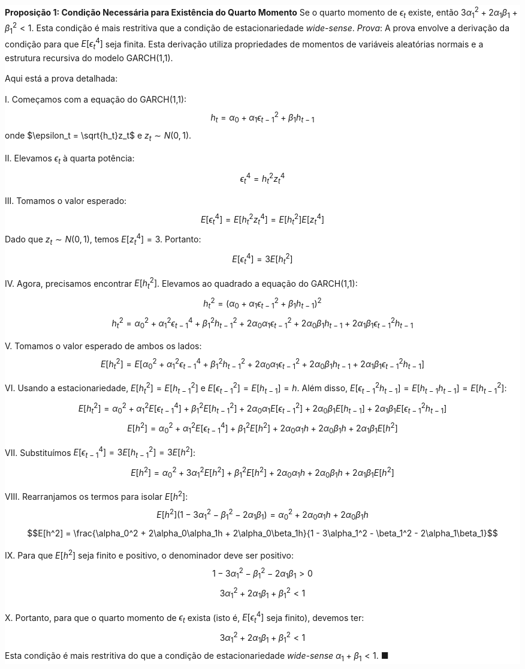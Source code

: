 **Proposição 1: Condição Necessária para Existência do Quarto Momento**
Se o quarto momento de $\epsilon_t$ existe, então $3\alpha_1^2 + 2\alpha_1\beta_1 + \beta_1^2 < 1$. Esta condição é mais restritiva que a condição de estacionariedade *wide-sense*.
*Prova*: A prova envolve a derivação da condição para que $E[\epsilon_t^4]$ seja finita. Esta derivação utiliza propriedades de momentos de variáveis aleatórias normais e a estrutura recursiva do modelo GARCH(1,1).

Aqui está a prova detalhada:

I.  Começamos com a equação do GARCH(1,1):
    $$h_t = \alpha_0 + \alpha_1\epsilon_{t-1}^2 + \beta_1h_{t-1}$$
    onde $\epsilon_t = \sqrt{h_t}z_t$ e $z_t \sim N(0,1)$.

II. Elevamos $\epsilon_t$ à quarta potência:
    $$\epsilon_t^4 = h_t^2 z_t^4$$

III. Tomamos o valor esperado:
     $$E[\epsilon_t^4] = E[h_t^2 z_t^4] = E[h_t^2]E[z_t^4]$$
     Dado que $z_t \sim N(0,1)$, temos $E[z_t^4] = 3$. Portanto:
     $$E[\epsilon_t^4] = 3E[h_t^2]$$

IV. Agora, precisamos encontrar $E[h_t^2]$. Elevamos ao quadrado a equação do GARCH(1,1):
    $$h_t^2 = (\alpha_0 + \alpha_1\epsilon_{t-1}^2 + \beta_1h_{t-1})^2$$
    $$h_t^2 = \alpha_0^2 + \alpha_1^2\epsilon_{t-1}^4 + \beta_1^2h_{t-1}^2 + 2\alpha_0\alpha_1\epsilon_{t-1}^2 + 2\alpha_0\beta_1h_{t-1} + 2\alpha_1\beta_1\epsilon_{t-1}^2h_{t-1}$$

V. Tomamos o valor esperado de ambos os lados:
    $$E[h_t^2] = E[\alpha_0^2 + \alpha_1^2\epsilon_{t-1}^4 + \beta_1^2h_{t-1}^2 + 2\alpha_0\alpha_1\epsilon_{t-1}^2 + 2\alpha_0\beta_1h_{t-1} + 2\alpha_1\beta_1\epsilon_{t-1}^2h_{t-1}]$$

VI. Usando a estacionariedade, $E[h_t^2] = E[h_{t-1}^2]$ e $E[\epsilon_{t-1}^2] = E[h_{t-1}] = h$. Além disso, $E[\epsilon_{t-1}^2h_{t-1}] = E[h_{t-1}h_{t-1}] = E[h_{t-1}^2]$:
    $$E[h_t^2] = \alpha_0^2 + \alpha_1^2E[\epsilon_{t-1}^4] + \beta_1^2E[h_{t-1}^2] + 2\alpha_0\alpha_1E[\epsilon_{t-1}^2] + 2\alpha_0\beta_1E[h_{t-1}] + 2\alpha_1\beta_1E[\epsilon_{t-1}^2h_{t-1}]$$
    $$E[h^2] = \alpha_0^2 + \alpha_1^2E[\epsilon_{t-1}^4] + \beta_1^2E[h^2] + 2\alpha_0\alpha_1h + 2\alpha_0\beta_1h + 2\alpha_1\beta_1E[h^2]$$

VII. Substituímos $E[\epsilon_{t-1}^4] = 3E[h_{t-1}^2] = 3E[h^2]$:
     $$E[h^2] = \alpha_0^2 + 3\alpha_1^2E[h^2] + \beta_1^2E[h^2] + 2\alpha_0\alpha_1h + 2\alpha_0\beta_1h + 2\alpha_1\beta_1E[h^2]$$

VIII. Rearranjamos os termos para isolar $E[h^2]$:
      $$E[h^2](1 - 3\alpha_1^2 - \beta_1^2 - 2\alpha_1\beta_1) = \alpha_0^2 + 2\alpha_0\alpha_1h + 2\alpha_0\beta_1h$$
      $$E[h^2] = \frac{\alpha_0^2 + 2\alpha_0\alpha_1h + 2\alpha_0\beta_1h}{1 - 3\alpha_1^2 - \beta_1^2 - 2\alpha_1\beta_1}$$

IX. Para que $E[h^2]$ seja finito e positivo, o denominador deve ser positivo:
    $$1 - 3\alpha_1^2 - \beta_1^2 - 2\alpha_1\beta_1 > 0$$
    $$3\alpha_1^2 + 2\alpha_1\beta_1 + \beta_1^2 < 1$$

X. Portanto, para que o quarto momento de $\epsilon_t$ exista (isto é, $E[\epsilon_t^4]$ seja finito), devemos ter:
    $$3\alpha_1^2 + 2\alpha_1\beta_1 + \beta_1^2 < 1$$
    Esta condição é mais restritiva do que a condição de estacionariedade *wide-sense* $\alpha_1 + \beta_1 < 1$.  ■


[^1]: Bollerslev, T. (1986). Generalized autoregressive conditional heteroskedasticity. *Journal of Econometrics, 31*(3), 307-327.
[^2]: Engle, R. F. (1982). Autoregressive conditional heteroskedasticity with estimates of the variance of United Kingdom inflation. *Econometrica, 50*(4), 987-1007.
[^5]: Ver seção 3 do artigo de Bollerslev (1986)